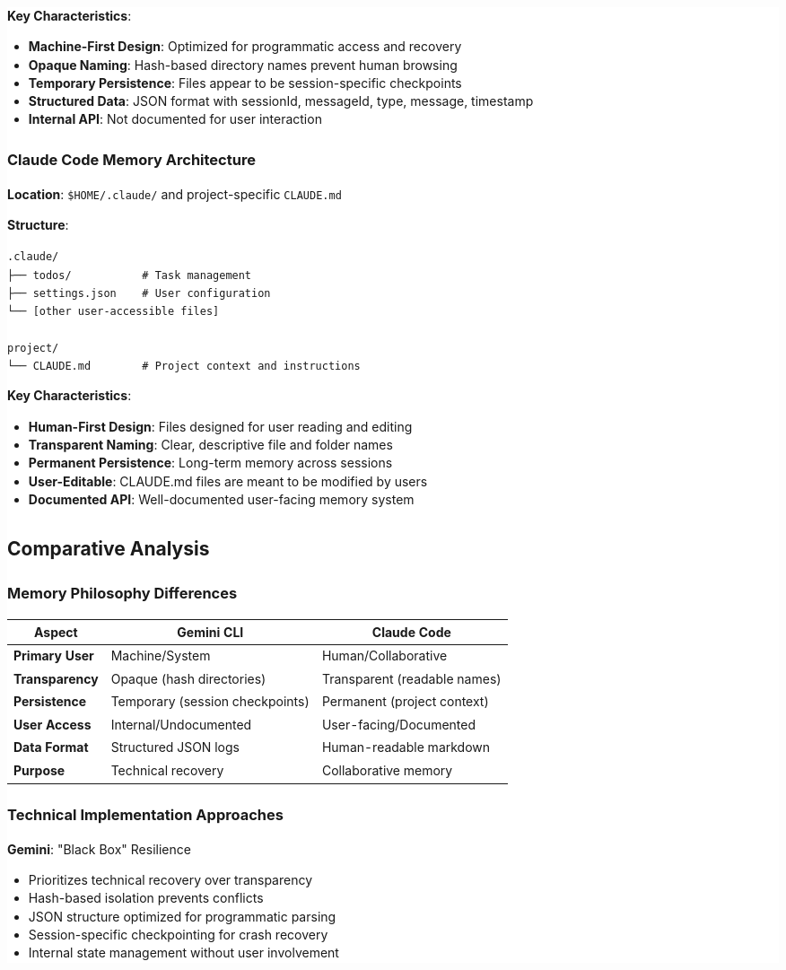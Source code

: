 **Key Characteristics**:
- **Machine-First Design**: Optimized for programmatic access and recovery
- **Opaque Naming**: Hash-based directory names prevent human browsing
- **Temporary Persistence**: Files appear to be session-specific checkpoints
- **Structured Data**: JSON format with sessionId, messageId, type, message, timestamp
- **Internal API**: Not documented for user interaction

### Claude Code Memory Architecture

**Location**: `$HOME/.claude/` and project-specific `CLAUDE.md`

**Structure**:
```
.claude/
├── todos/           # Task management
├── settings.json    # User configuration
└── [other user-accessible files]

project/
└── CLAUDE.md        # Project context and instructions
```

**Key Characteristics**:
- **Human-First Design**: Files designed for user reading and editing
- **Transparent Naming**: Clear, descriptive file and folder names
- **Permanent Persistence**: Long-term memory across sessions
- **User-Editable**: CLAUDE.md files are meant to be modified by users
- **Documented API**: Well-documented user-facing memory system

## Comparative Analysis

### Memory Philosophy Differences

| Aspect | Gemini CLI | Claude Code |
|--------|------------|-------------|
| **Primary User** | Machine/System | Human/Collaborative |
| **Transparency** | Opaque (hash directories) | Transparent (readable names) |
| **Persistence** | Temporary (session checkpoints) | Permanent (project context) |
| **User Access** | Internal/Undocumented | User-facing/Documented |
| **Data Format** | Structured JSON logs | Human-readable markdown |
| **Purpose** | Technical recovery | Collaborative memory |

### Technical Implementation Approaches

**Gemini**: "Black Box" Resilience
- Prioritizes technical recovery over transparency
- Hash-based isolation prevents conflicts
- JSON structure optimized for programmatic parsing
- Session-specific checkpointing for crash recovery
- Internal state management without user involvement
